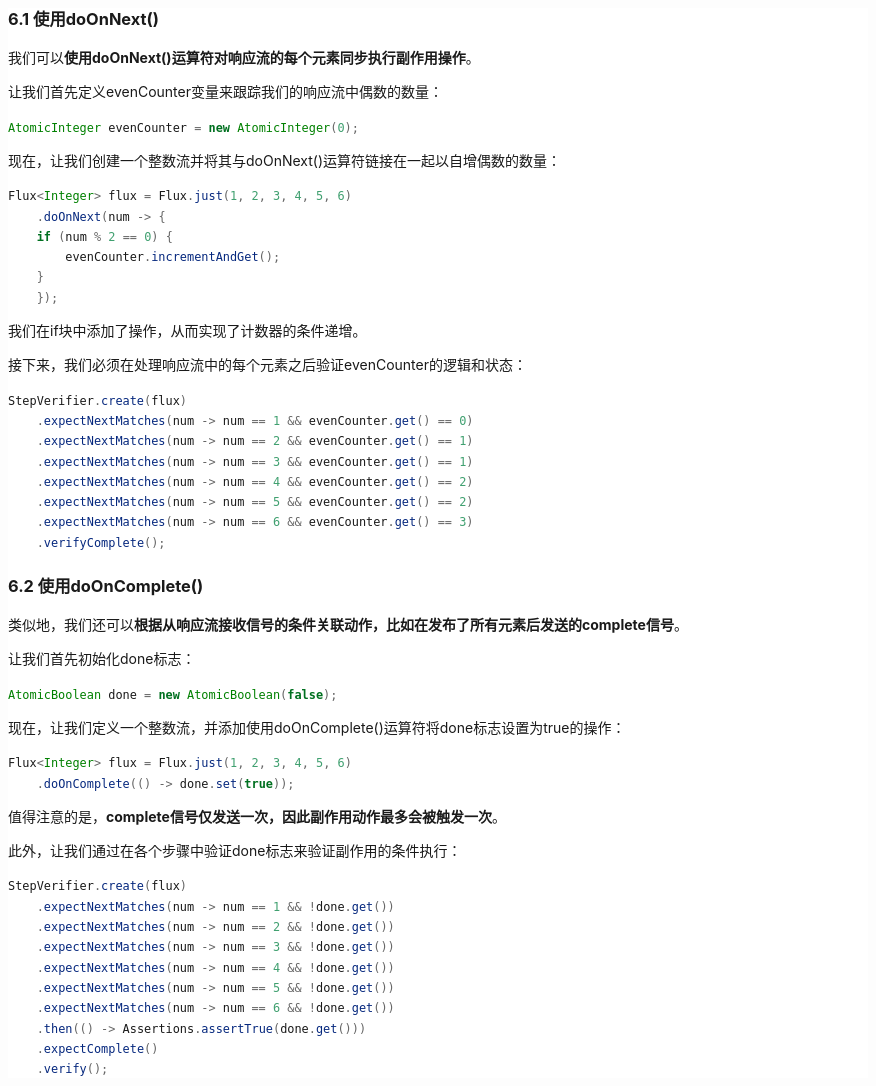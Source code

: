 ### 6.1 使用doOnNext()

我们可以**使用doOnNext()运算符对响应流的每个元素同步执行副作用操作**。

让我们首先定义evenCounter变量来跟踪我们的响应流中偶数的数量：
```java
AtomicInteger evenCounter = new AtomicInteger(0);
```

现在，让我们创建一个整数流并将其与doOnNext()运算符链接在一起以自增偶数的数量：
```java
Flux<Integer> flux = Flux.just(1, 2, 3, 4, 5, 6)
    .doOnNext(num -> {
    if (num % 2 == 0) {
        evenCounter.incrementAndGet();
    }
    });
```

我们在if块中添加了操作，从而实现了计数器的条件递增。

接下来，我们必须在处理响应流中的每个元素之后验证evenCounter的逻辑和状态：
```java
StepVerifier.create(flux)
    .expectNextMatches(num -> num == 1 && evenCounter.get() == 0)
    .expectNextMatches(num -> num == 2 && evenCounter.get() == 1)
    .expectNextMatches(num -> num == 3 && evenCounter.get() == 1)
    .expectNextMatches(num -> num == 4 && evenCounter.get() == 2)
    .expectNextMatches(num -> num == 5 && evenCounter.get() == 2)
    .expectNextMatches(num -> num == 6 && evenCounter.get() == 3)
    .verifyComplete();
```

### 6.2 使用doOnComplete()

类似地，我们还可以**根据从响应流接收信号的条件关联动作，比如在发布了所有元素后发送的complete信号**。

让我们首先初始化done标志：
```java
AtomicBoolean done = new AtomicBoolean(false);
```

现在，让我们定义一个整数流，并添加使用doOnComplete()运算符将done标志设置为true的操作：
```java
Flux<Integer> flux = Flux.just(1, 2, 3, 4, 5, 6)
    .doOnComplete(() -> done.set(true));
```

值得注意的是，**complete信号仅发送一次，因此副作用动作最多会被触发一次**。

此外，让我们通过在各个步骤中验证done标志来验证副作用的条件执行：
```java
StepVerifier.create(flux)
    .expectNextMatches(num -> num == 1 && !done.get())
    .expectNextMatches(num -> num == 2 && !done.get())
    .expectNextMatches(num -> num == 3 && !done.get())
    .expectNextMatches(num -> num == 4 && !done.get())
    .expectNextMatches(num -> num == 5 && !done.get())
    .expectNextMatches(num -> num == 6 && !done.get())
    .then(() -> Assertions.assertTrue(done.get()))
    .expectComplete()
    .verify();
```
